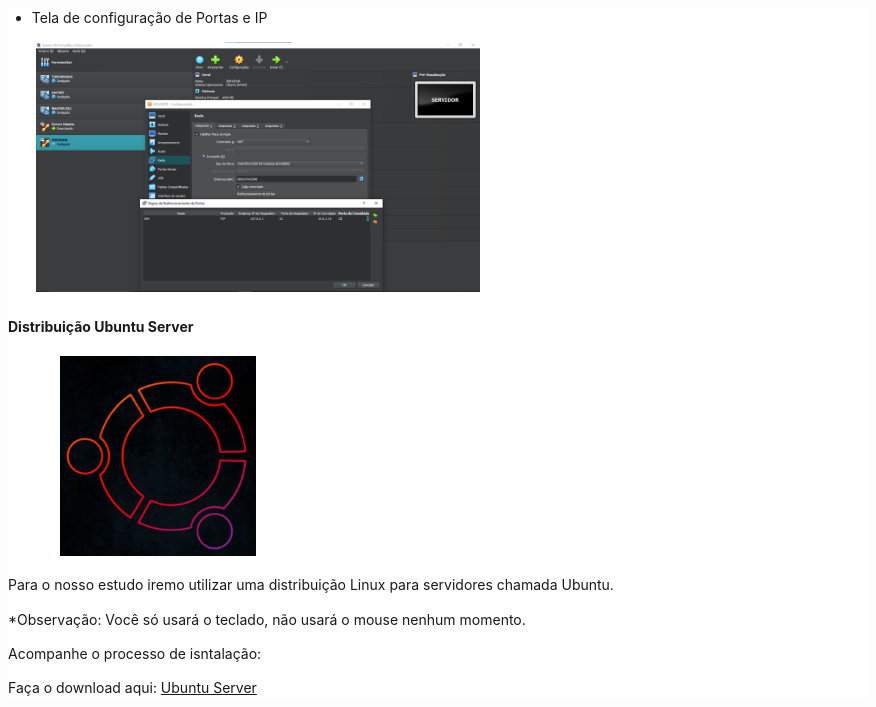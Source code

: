 - Tela de configuração de Portas e IP

<img src=comeco_do_virtual_box_(8).png width=500 height=250>

#### Distribuição Ubuntu Server

<img src=logo_ubuntu.png width=300 height=200>

Para o nosso estudo iremo utilizar uma distribuição Linux para servidores chamada Ubuntu. 

*Observação: Você só usará o teclado, não usará o mouse nenhum momento.

Acompanhe o processo de isntalação:

Faça o download aqui: <a href= "https://ubuntu.com/download/server" target= "_blank"> Ubuntu Server </a>
